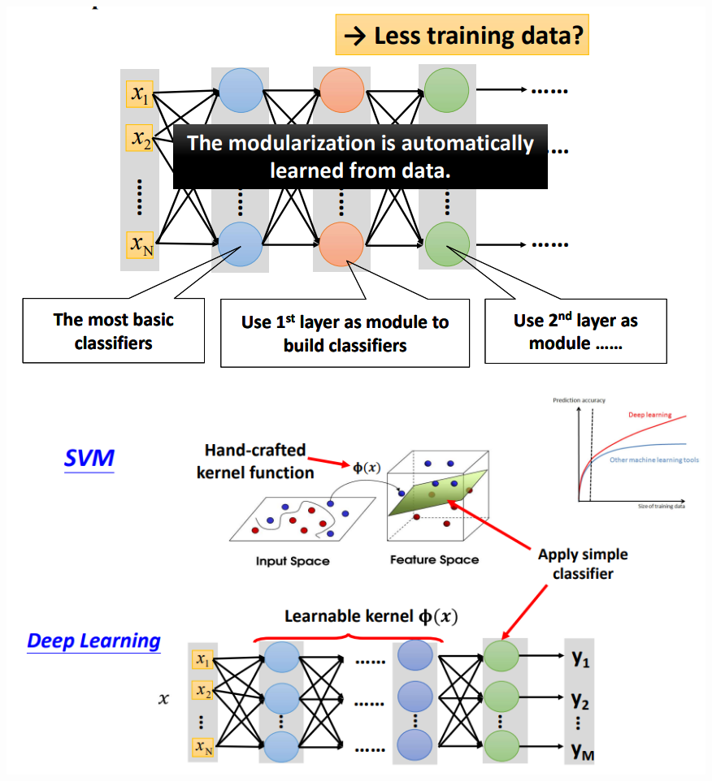 ![8](/assets/img/2023-05-24-9.-DNN-Deep-Neural-Network-(1).md/8.png)


![9](/assets/img/2023-05-24-9.-DNN-Deep-Neural-Network-(1).md/9.png)
